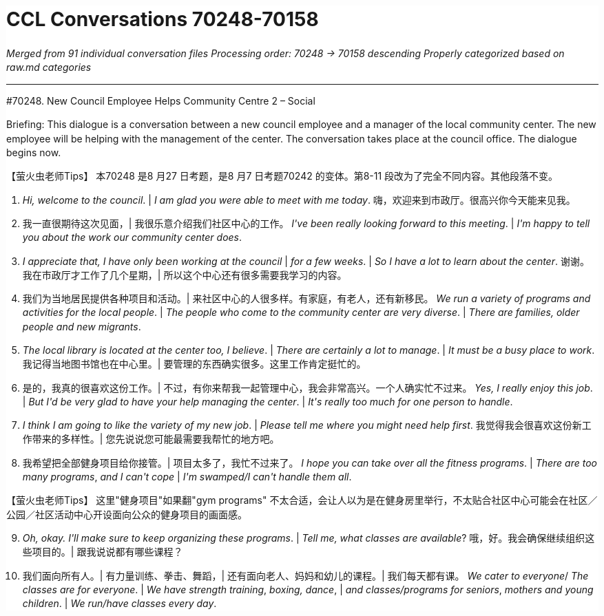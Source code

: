 # CCL Conversations 70248-70158

_Merged from 91 individual conversation files_
_Processing order: 70248 → 70158 descending_
_Properly categorized based on raw.md categories_

---

#70248. New Council Employee Helps Community Centre 2 – Social

Briefing: This dialogue is a conversation between a new council employee and a manager of the local community center. The new employee will be helping with the management of the center. The conversation takes place at the council office. The dialogue begins now.

【萤火虫老师Tips】
本70248 是8 月27 日考题，是8 月7 日考题70242 的变体。第8-11 段改为了完全不同内容。其他段落不变。

1.  _Hi, welcome to the council_. | _I am glad you were able_ _to meet with me today_.
    嗨，欢迎来到市政厅。很高兴你今天能来见我。

2.  我一直很期待这次见面，| 我很乐意介绍我们社区中心的工作。
    _I've been really looking forward_ _to this meeting_. | _I'm happy to tell you about_ _the work our community center does_.

3.  _I appreciate that, I have only_ _been working at the council_ | _for a few weeks_. | _So I have a lot to learn_ _about the center_.
    谢谢。我在市政厅才工作了几个星期，| 所以这个中心还有很多需要我学习的内容。

4.  我们为当地居民提供各种项目和活动。| 来社区中心的人很多样。有家庭，有老人，还有新移民。
    _We run a variety of programs_ _and activities for the local people_. | _The people who come to_ _the community center are very diverse_. | _There are families, older people_ _and new migrants_.

5.  _The local library is located_ _at the center too, I believe_. | _There are certainly a lot to manage_. | _It must be a busy place_ _to work_.
    我记得当地图书馆也在中心里。| 要管理的东西确实很多。这里工作肯定挺忙的。

6.  是的，我真的很喜欢这份工作。| 不过，有你来帮我一起管理中心，我会非常高兴。一个人确实忙不过来。
    _Yes, I really enjoy this job_. | _But I'd be very glad to have_ _your help managing the center_. | _It's really too much for_ _one person to handle_.

7.  _I think I am going to like_ _the variety of my new job_. | _Please tell me where you might_ _need help first_.
    我觉得我会很喜欢这份新工作带来的多样性。| 您先说说您可能最需要我帮忙的地方吧。

8.  我希望把全部健身项目给你接管。| 项目太多了，我忙不过来了。
    _I hope you can take over_ _all the fitness programs_. | _There are too many programs_, _and I can't cope_ | _I'm swamped/I can't handle them all_.

【萤火虫老师Tips】
这里"健身项目"如果翻"gym programs" 不太合适，会让人以为是在健身房里举行，不太贴合社区中心可能会在社区／公园／社区活动中心开设面向公众的健身项目的画面感。

9.  _Oh, okay. I'll make sure_ _to keep organizing these programs_. | _Tell me, what classes_ _are available_?
    哦，好。我会确保继续组织这些项目的。| 跟我说说都有哪些课程？

10. 我们面向所有人。| 有力量训练、拳击、舞蹈，| 还有面向老人、妈妈和幼儿的课程。| 我们每天都有课。
    _We cater to everyone_/ _The classes are for everyone_. | _We have strength training_, _boxing, dance_, | _and classes/programs for seniors_, _mothers and young children_. | _We run/have classes every day_.
